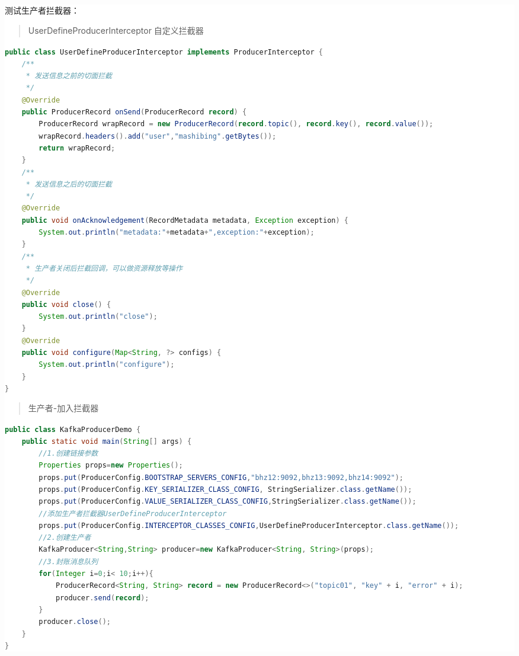 测试生产者拦截器：

> UserDefineProducerInterceptor 自定义拦截器

```java
public class UserDefineProducerInterceptor implements ProducerInterceptor {
    /**
     * 发送信息之前的切面拦截
     */
    @Override
    public ProducerRecord onSend(ProducerRecord record) {
        ProducerRecord wrapRecord = new ProducerRecord(record.topic(), record.key(), record.value());
        wrapRecord.headers().add("user","mashibing".getBytes());
        return wrapRecord;
    }
    /**
     * 发送信息之后的切面拦截
     */
    @Override
    public void onAcknowledgement(RecordMetadata metadata, Exception exception) {
        System.out.println("metadata:"+metadata+",exception:"+exception);
    }
    /**
     * 生产者关闭后拦截回调，可以做资源释放等操作
     */
    @Override
    public void close() {
        System.out.println("close");
    }
    @Override
    public void configure(Map<String, ?> configs) {
        System.out.println("configure");
    }
}
```

> 生产者-加入拦截器

```java
public class KafkaProducerDemo {
    public static void main(String[] args) {
        //1.创建链接参数
        Properties props=new Properties();
        props.put(ProducerConfig.BOOTSTRAP_SERVERS_CONFIG,"bhz12:9092,bhz13:9092,bhz14:9092");
        props.put(ProducerConfig.KEY_SERIALIZER_CLASS_CONFIG, StringSerializer.class.getName());
        props.put(ProducerConfig.VALUE_SERIALIZER_CLASS_CONFIG,StringSerializer.class.getName());
        //添加生产者拦截器UserDefineProducerInterceptor
        props.put(ProducerConfig.INTERCEPTOR_CLASSES_CONFIG,UserDefineProducerInterceptor.class.getName());
        //2.创建生产者
        KafkaProducer<String,String> producer=new KafkaProducer<String, String>(props);
        //3.封账消息队列
        for(Integer i=0;i< 10;i++){
            ProducerRecord<String, String> record = new ProducerRecord<>("topic01", "key" + i, "error" + i);
            producer.send(record);
        }
        producer.close();
    }
}
```
